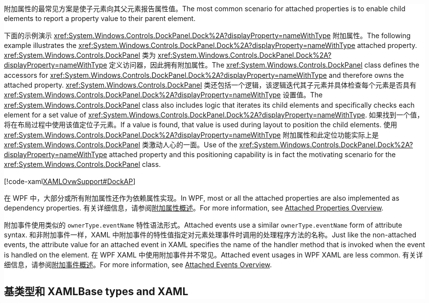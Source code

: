 <span data-ttu-id="a9ae1-334">附加属性的最常见方案是使子元素向其父元素报告属性值。</span><span class="sxs-lookup"><span data-stu-id="a9ae1-334">The most common scenario for attached properties is to enable child elements to report a property value to their parent element.</span></span>

<span data-ttu-id="a9ae1-335">下面的示例演示 <xref:System.Windows.Controls.DockPanel.Dock%2A?displayProperty=nameWithType> 附加属性。</span><span class="sxs-lookup"><span data-stu-id="a9ae1-335">The following example illustrates the <xref:System.Windows.Controls.DockPanel.Dock%2A?displayProperty=nameWithType> attached property.</span></span> <span data-ttu-id="a9ae1-336"><xref:System.Windows.Controls.DockPanel> 类为 <xref:System.Windows.Controls.DockPanel.Dock%2A?displayProperty=nameWithType> 定义访问器，因此拥有附加属性。</span><span class="sxs-lookup"><span data-stu-id="a9ae1-336">The <xref:System.Windows.Controls.DockPanel> class defines the accessors for <xref:System.Windows.Controls.DockPanel.Dock%2A?displayProperty=nameWithType> and therefore owns the attached property.</span></span> <span data-ttu-id="a9ae1-337"><xref:System.Windows.Controls.DockPanel> 类还包括一个逻辑，该逻辑迭代其子元素并具体检查每个元素是否具有 <xref:System.Windows.Controls.DockPanel.Dock%2A?displayProperty=nameWithType> 设置值。</span><span class="sxs-lookup"><span data-stu-id="a9ae1-337">The <xref:System.Windows.Controls.DockPanel> class also includes logic that iterates its child elements and specifically checks each element for a set value of <xref:System.Windows.Controls.DockPanel.Dock%2A?displayProperty=nameWithType>.</span></span> <span data-ttu-id="a9ae1-338">如果找到一个值，将在布局过程中使用该值定位子元素。</span><span class="sxs-lookup"><span data-stu-id="a9ae1-338">If a value is found, that value is used during layout to position the child elements.</span></span> <span data-ttu-id="a9ae1-339">使用 <xref:System.Windows.Controls.DockPanel.Dock%2A?displayProperty=nameWithType> 附加属性和此定位功能实际上是 <xref:System.Windows.Controls.DockPanel> 类激动人心的一面。</span><span class="sxs-lookup"><span data-stu-id="a9ae1-339">Use of the <xref:System.Windows.Controls.DockPanel.Dock%2A?displayProperty=nameWithType> attached property and this positioning capability is in fact the motivating scenario for the <xref:System.Windows.Controls.DockPanel> class.</span></span>

[!code-xaml[XAMLOvwSupport#DockAP](~/samples/snippets/csharp/VS_Snippets_Wpf/XAMLOvwSupport/CSharp/page8.xaml#dockap)]

<span data-ttu-id="a9ae1-340">在 WPF 中，大部分或所有附加属性还作为依赖属性实现。</span><span class="sxs-lookup"><span data-stu-id="a9ae1-340">In WPF, most or all the attached properties are also implemented as dependency properties.</span></span> <span data-ttu-id="a9ae1-341">有关详细信息，请参阅[附加属性概述](attached-properties-overview.md)。</span><span class="sxs-lookup"><span data-stu-id="a9ae1-341">For more information, see [Attached Properties Overview](attached-properties-overview.md).</span></span>

<span data-ttu-id="a9ae1-342">附加事件使用类似的 `ownerType.eventName` 特性语法形式。</span><span class="sxs-lookup"><span data-stu-id="a9ae1-342">Attached events use a similar `ownerType.eventName` form of attribute syntax.</span></span> <span data-ttu-id="a9ae1-343">和非附加事件一样，XAML 中附加事件的特性值指定对元素处理事件时调用的处理程序方法的名称。</span><span class="sxs-lookup"><span data-stu-id="a9ae1-343">Just like the non-attached events, the attribute value for an attached event in XAML specifies the name of the handler method that is invoked when the event is handled on the element.</span></span> <span data-ttu-id="a9ae1-344">在 WPF XAML 中使用附加事件并不常见。</span><span class="sxs-lookup"><span data-stu-id="a9ae1-344">Attached event usages in WPF XAML are less common.</span></span> <span data-ttu-id="a9ae1-345">有关详细信息，请参阅[附加事件概述](attached-events-overview.md)。</span><span class="sxs-lookup"><span data-stu-id="a9ae1-345">For more information, see [Attached Events Overview](attached-events-overview.md).</span></span>

## <a name="base-types-and-xaml"></a><span data-ttu-id="a9ae1-346">基类型和 XAML</span><span class="sxs-lookup"><span data-stu-id="a9ae1-346">Base types and XAML</span></span>
